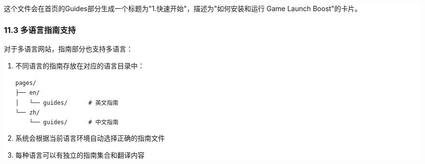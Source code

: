这个文件会在首页的Guides部分生成一个标题为"1.快速开始"，描述为"如何安装和运行 Game Launch Boost"的卡片。

### 11.3 多语言指南支持

对于多语言网站，指南部分也支持多语言：

1. 不同语言的指南存放在对应的语言目录中：
   ```
   pages/
   ├── en/
   │   └── guides/      # 英文指南
   └── zh/
       └── guides/      # 中文指南
   ```

2. 系统会根据当前语言环境自动选择正确的指南文件
3. 每种语言可以有独立的指南集合和翻译内容 